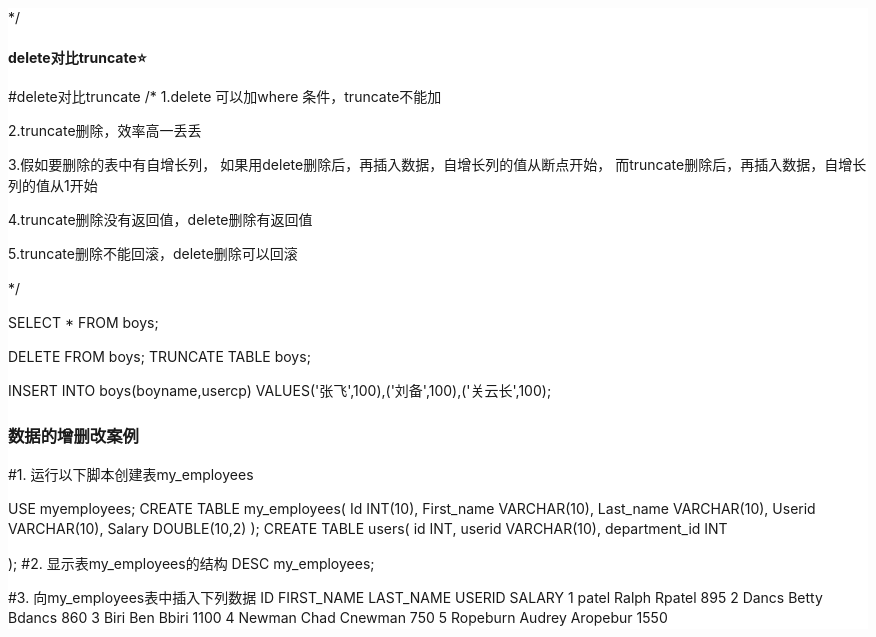 */





#### delete对比truncate⭐

#delete对比truncate
/*
1.delete 可以加where 条件，truncate不能加

2.truncate删除，效率高一丢丢

3.假如要删除的表中有自增长列，
如果用delete删除后，再插入数据，自增长列的值从断点开始，
而truncate删除后，再插入数据，自增长列的值从1开始

4.truncate删除没有返回值，delete删除有返回值

5.truncate删除不能回滚，delete删除可以回滚

*/

SELECT * FROM boys;

DELETE FROM boys;
TRUNCATE TABLE boys;

INSERT INTO boys(boyname,usercp)
VALUES('张飞',100),('刘备',100),('关云长',100);



### 数据的增删改案例

#1.	运行以下脚本创建表my_employees

USE myemployees;
CREATE TABLE my_employees(
	Id INT(10),
	First_name VARCHAR(10),
	Last_name VARCHAR(10),
	Userid VARCHAR(10),
	Salary DOUBLE(10,2)
);
CREATE TABLE users(
	id INT,
	userid VARCHAR(10),
	department_id INT

);
#2.	显示表my_employees的结构
DESC my_employees;

#3.	向my_employees表中插入下列数据
ID	FIRST_NAME	LAST_NAME	USERID	SALARY
1	patel		Ralph		Rpatel	895
2	Dancs		Betty		Bdancs	860
3	Biri		Ben		Bbiri	1100
4	Newman		Chad		Cnewman	750
5	Ropeburn	Audrey		Aropebur	1550
